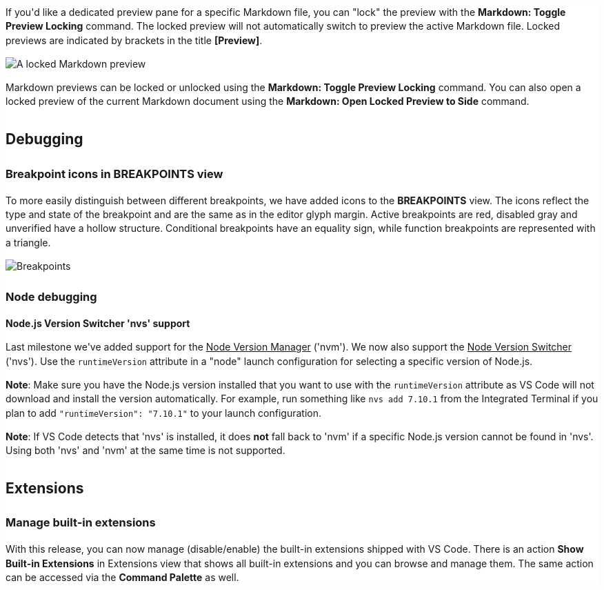 If you'd like a dedicated preview pane for a specific Markdown file, you can
"lock" the preview with the **Markdown: Toggle Preview Locking** command. The
locked preview will not automatically switch to preview the active Markdown
file. Locked previews are indicated by brackets in the title **[Preview]**.

![A locked Markdown preview](images/1_21/md-locked.png)

Markdown previews can be locked or unlocked using the **Markdown: Toggle Preview
Locking** command. You can also open a locked preview of the current Markdown
document using the **Markdown: Open Locked Preview to Side** command.

## Debugging

### Breakpoint icons in BREAKPOINTS view

To more easily distinguish between different breakpoints, we have added icons to
the **BREAKPOINTS** view. The icons reflect the type and state of the breakpoint
and are the same as in the editor glyph margin. Active breakpoints are red,
disabled gray and unverified have a hollow structure. Conditional breakpoints
have an equality sign, while function breakpoints are represented with a
triangle.

![Breakpoints](images/1_21/breakpoints.png)

### Node debugging

**Node.js Version Switcher 'nvs' support**

Last milestone we've added support for the
[Node Version Manager](HTTPS://github.com/creationix/nvm) ('nvm'). We now also
support the [Node Version Switcher](HTTPS://github.com/jasongin/nvs) ('nvs').
Use the `runtimeVersion` attribute in a "node" launch configuration for
selecting a specific version of Node.js.

**Note**: Make sure you have the Node.js version installed that you want to use
with the `runtimeVersion` attribute as VS Code will not download and install the
version automatically. For example, run something like `nvs add 7.10.1` from the
Integrated Terminal if you plan to add `"runtimeVersion": "7.10.1"` to your
launch configuration.

**Note**: If VS Code detects that 'nvs' is installed, it does **not** fall back
to 'nvm' if a specific Node.js version cannot be found in 'nvs'. Using both
'nvs' and 'nvm' at the same time is not supported.

## Extensions

### Manage built-in extensions

With this release, you can now manage (disable/enable) the built-in extensions
shipped with VS Code. There is an action **Show Built-in Extensions** in
Extensions view that shows all built-in extensions and you can browse and manage
them. The same action can be accessed via the **Command Palette** as well.
